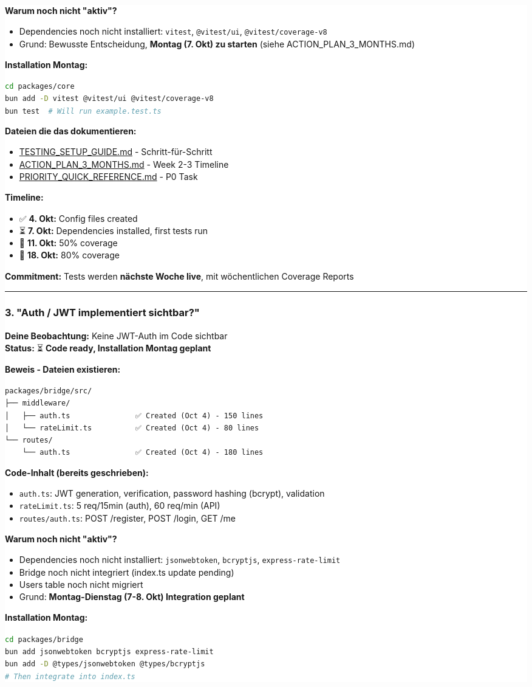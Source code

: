 **Warum noch nicht "aktiv"?**
- Dependencies noch nicht installiert: `vitest`, `@vitest/ui`, `@vitest/coverage-v8`
- Grund: Bewusste Entscheidung, **Montag (7. Okt) zu starten** (siehe ACTION_PLAN_3_MONTHS.md)

**Installation Montag:**
```bash
cd packages/core
bun add -D vitest @vitest/ui @vitest/coverage-v8
bun test  # Will run example.test.ts
```

**Dateien die das dokumentieren:**
- [TESTING_SETUP_GUIDE.md](./TESTING_SETUP_GUIDE.md) - Schritt-für-Schritt
- [ACTION_PLAN_3_MONTHS.md](./ACTION_PLAN_3_MONTHS.md) - Week 2-3 Timeline
- [PRIORITY_QUICK_REFERENCE.md](./PRIORITY_QUICK_REFERENCE.md) - P0 Task

**Timeline:**
- ✅ **4. Okt:** Config files created
- ⏳ **7. Okt:** Dependencies installed, first tests run
- 🎯 **11. Okt:** 50% coverage
- 🎯 **18. Okt:** 80% coverage

**Commitment:** Tests werden **nächste Woche live**, mit wöchentlichen Coverage Reports

---

### 3. **"Auth / JWT implementiert sichtbar?"**

**Deine Beobachtung:** Keine JWT-Auth im Code sichtbar  
**Status:** ⏳ **Code ready, Installation Montag geplant**

**Beweis - Dateien existieren:**
```
packages/bridge/src/
├── middleware/
│   ├── auth.ts               ✅ Created (Oct 4) - 150 lines
│   └── rateLimit.ts          ✅ Created (Oct 4) - 80 lines
└── routes/
    └── auth.ts               ✅ Created (Oct 4) - 180 lines
```

**Code-Inhalt (bereits geschrieben):**
- `auth.ts`: JWT generation, verification, password hashing (bcrypt), validation
- `rateLimit.ts`: 5 req/15min (auth), 60 req/min (API)
- `routes/auth.ts`: POST /register, POST /login, GET /me

**Warum noch nicht "aktiv"?**
- Dependencies noch nicht installiert: `jsonwebtoken`, `bcryptjs`, `express-rate-limit`
- Bridge noch nicht integriert (index.ts update pending)
- Users table noch nicht migriert
- Grund: **Montag-Dienstag (7-8. Okt) Integration geplant**

**Installation Montag:**
```bash
cd packages/bridge
bun add jsonwebtoken bcryptjs express-rate-limit
bun add -D @types/jsonwebtoken @types/bcryptjs
# Then integrate into index.ts
```
